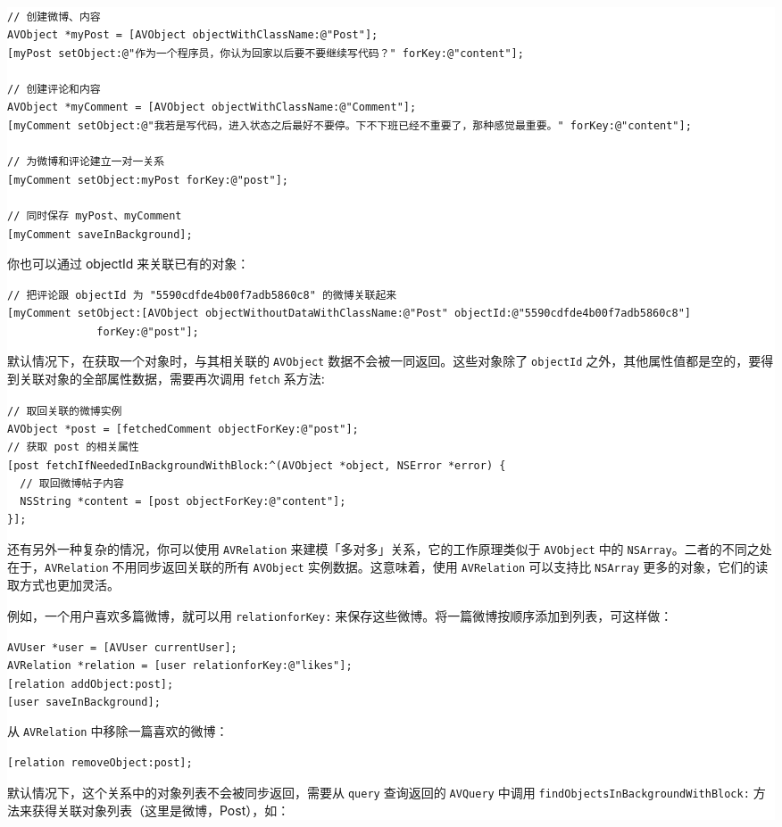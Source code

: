 ```objc
// 创建微博、内容
AVObject *myPost = [AVObject objectWithClassName:@"Post"];
[myPost setObject:@"作为一个程序员，你认为回家以后要不要继续写代码？" forKey:@"content"];

// 创建评论和内容
AVObject *myComment = [AVObject objectWithClassName:@"Comment"];
[myComment setObject:@"我若是写代码，进入状态之后最好不要停。下不下班已经不重要了，那种感觉最重要。" forKey:@"content"];

// 为微博和评论建立一对一关系
[myComment setObject:myPost forKey:@"post"];

// 同时保存 myPost、myComment
[myComment saveInBackground];
```

你也可以通过 objectId 来关联已有的对象：

```objc
// 把评论跟 objectId 为 "5590cdfde4b00f7adb5860c8" 的微博关联起来
[myComment setObject:[AVObject objectWithoutDataWithClassName:@"Post" objectId:@"5590cdfde4b00f7adb5860c8"]
              forKey:@"post"];
```

默认情况下，在获取一个对象时，与其相关联的 `AVObject` 数据不会被一同返回。这些对象除了 `objectId` 之外，其他属性值都是空的，要得到关联对象的全部属性数据，需要再次调用 `fetch` 系方法:

```objc
// 取回关联的微博实例
AVObject *post = [fetchedComment objectForKey:@"post"];
// 获取 post 的相关属性
[post fetchIfNeededInBackgroundWithBlock:^(AVObject *object, NSError *error) {
  // 取回微博帖子内容
  NSString *content = [post objectForKey:@"content"];
}];
```

还有另外一种复杂的情况，你可以使用 `AVRelation` 来建模「多对多」关系，它的工作原理类似于 `AVObject` 中的 `NSArray`。二者的不同之处在于，`AVRelation` 不用同步返回关联的所有 `AVObject` 实例数据。这意味着，使用 `AVRelation` 可以支持比 `NSArray` 更多的对象，它们的读取方式也更加灵活。

例如，一个用户喜欢多篇微博，就可以用 `relationforKey:` 来保存这些微博。将一篇微博按顺序添加到列表，可这样做：

```objc
AVUser *user = [AVUser currentUser];
AVRelation *relation = [user relationforKey:@"likes"];
[relation addObject:post];
[user saveInBackground];
```

从 `AVRelation` 中移除一篇喜欢的微博：

```objc
[relation removeObject:post];
```

默认情况下，这个关系中的对象列表不会被同步返回，需要从 `query` 查询返回的 `AVQuery` 中调用 `findObjectsInBackgroundWithBlock:` 方法来获得关联对象列表（这里是微博，Post），如：
